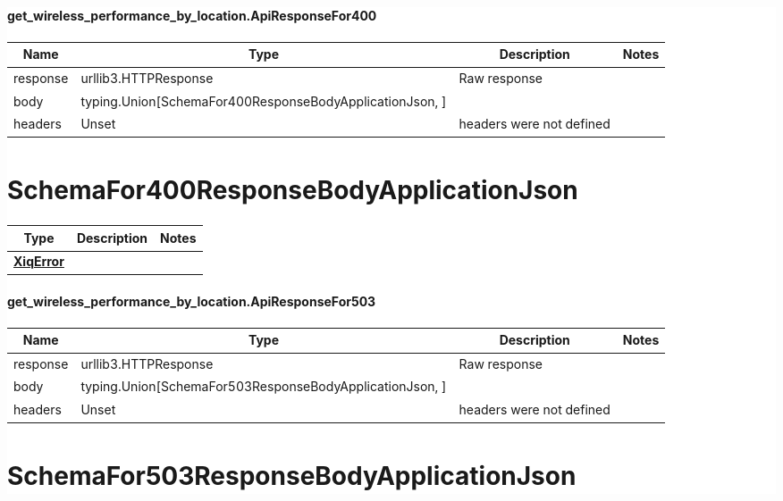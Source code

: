 
#### get_wireless_performance_by_location.ApiResponseFor400
Name | Type | Description  | Notes
------------- | ------------- | ------------- | -------------
response | urllib3.HTTPResponse | Raw response |
body | typing.Union[SchemaFor400ResponseBodyApplicationJson, ] |  |
headers | Unset | headers were not defined |

# SchemaFor400ResponseBodyApplicationJson
Type | Description  | Notes
------------- | ------------- | -------------
[**XiqError**](../../models/XiqError.md) |  | 


#### get_wireless_performance_by_location.ApiResponseFor503
Name | Type | Description  | Notes
------------- | ------------- | ------------- | -------------
response | urllib3.HTTPResponse | Raw response |
body | typing.Union[SchemaFor503ResponseBodyApplicationJson, ] |  |
headers | Unset | headers were not defined |

# SchemaFor503ResponseBodyApplicationJson
